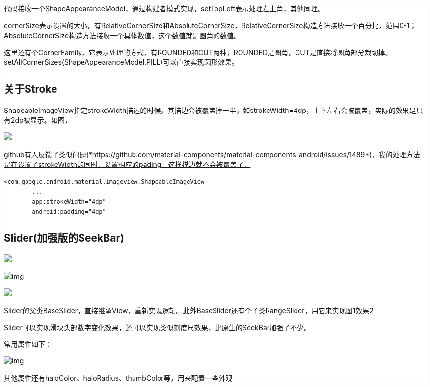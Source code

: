 

代码接收一个ShapeAppearanceModel，通过构建者模式实现，setTopLeft表示处理左上角，其他同理。



cornerSize表示设置的大小，有RelativeCornerSize和AbsoluteCornerSize，RelativeCornerSize构造方法接收一个百分比，范围0-1；AbsoluteCornerSize构造方法接收一个具体数值，这个数值就是圆角的数值。



这里还有个CornerFamily，它表示处理的方式，有ROUNDED和CUT两种，ROUNDED是圆角，CUT是直接将圆角部分裁切掉。setAllCornerSizes(ShapeAppearanceModel.PILL)可以直接实现圆形效果。



## **关于Stroke**



ShapeableImageView指定strokeWidth描边的时候，其描边会被覆盖掉一半，如strokeWidth=4dp，上下左右会被覆盖，实际的效果是只有2dp被显示。如图，

![](https://raw.githubusercontent.com/zhangmiaocc/blogImageResource/master/img/20200911110147.png)



github有人反馈了类似问题(*https://github.com/material-components/material-components-android/issues/1489*)，我的处理方法是在设置了strokeWidth的同时，设置相应的pading，这样描边就不会被覆盖了。



```
<com.google.android.material.imageview.ShapeableImageView
        ...
        app:strokeWidth="4dp"
        android:padding="4dp"
```



## Slider(加强版的SeekBar) 


![](https://raw.githubusercontent.com/zhangmiaocc/blogImageResource/master/img/20200911110158.png)

![img](https://mmbiz.qpic.cn/mmbiz_png/v1LbPPWiaSt5LyCzHkhgibXhq6PCdFbg688whba795fOS1KL389JzIdVxPAmmDmKoOhw4AhcP2Rx4qcl3frBWic0w/640?wx_fmt=png&wxfrom=5&wx_lazy=1&wx_co=1)

![](https://raw.githubusercontent.com/zhangmiaocc/blogImageResource/master/img/20200911110241.png)



Slider的父类BaseSlider，直接继承View，重新实现逻辑。此外BaseSlider还有个子类RangeSlider，用它来实现图1效果2

Slider可以实现滑块头部数字变化效果，还可以实现类似刻度尺效果，比原生的SeekBar加强了不少。

常用属性如下：

![img](https://mmbiz.qpic.cn/mmbiz_png/v1LbPPWiaSt5LyCzHkhgibXhq6PCdFbg68wibGNyysJicGjU6EuuDAqxCpsKQIgtuqb7uajJ2ibD7iaZNhq6ibNAoZqOA/640?wx_fmt=png&wxfrom=5&wx_lazy=1&wx_co=1)


其他属性还有haloColor、haloRadius、thumbColor等，用来配置一些外观


